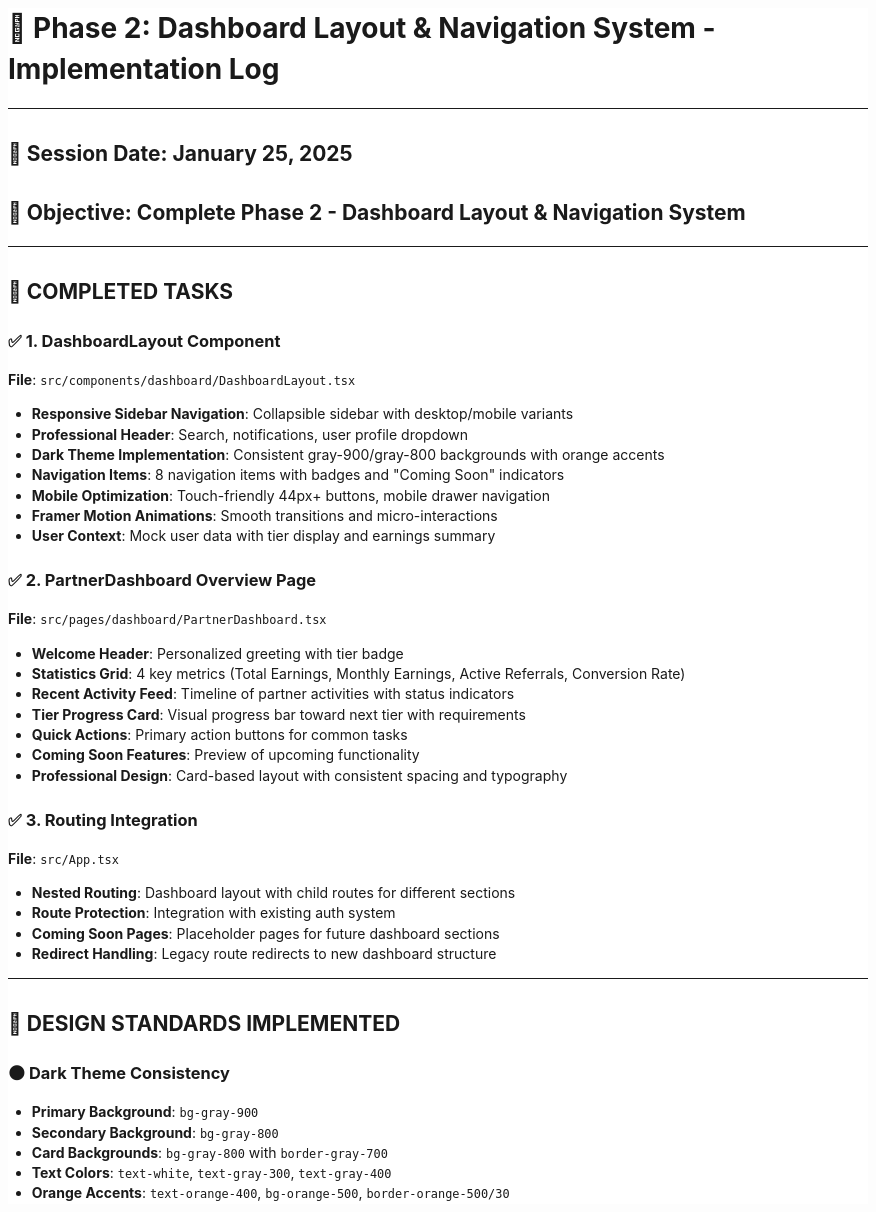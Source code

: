 # 🎯 **Phase 2: Dashboard Layout & Navigation System - Implementation Log**

---

## 📅 **Session Date**: January 25, 2025
## 🎯 **Objective**: Complete Phase 2 - Dashboard Layout & Navigation System

---

## 🚀 **COMPLETED TASKS**

### ✅ **1. DashboardLayout Component**
**File**: `src/components/dashboard/DashboardLayout.tsx`
- **Responsive Sidebar Navigation**: Collapsible sidebar with desktop/mobile variants
- **Professional Header**: Search, notifications, user profile dropdown
- **Dark Theme Implementation**: Consistent gray-900/gray-800 backgrounds with orange accents
- **Navigation Items**: 8 navigation items with badges and "Coming Soon" indicators
- **Mobile Optimization**: Touch-friendly 44px+ buttons, mobile drawer navigation
- **Framer Motion Animations**: Smooth transitions and micro-interactions
- **User Context**: Mock user data with tier display and earnings summary

### ✅ **2. PartnerDashboard Overview Page**
**File**: `src/pages/dashboard/PartnerDashboard.tsx`
- **Welcome Header**: Personalized greeting with tier badge
- **Statistics Grid**: 4 key metrics (Total Earnings, Monthly Earnings, Active Referrals, Conversion Rate)
- **Recent Activity Feed**: Timeline of partner activities with status indicators
- **Tier Progress Card**: Visual progress bar toward next tier with requirements
- **Quick Actions**: Primary action buttons for common tasks
- **Coming Soon Features**: Preview of upcoming functionality
- **Professional Design**: Card-based layout with consistent spacing and typography

### ✅ **3. Routing Integration**
**File**: `src/App.tsx`
- **Nested Routing**: Dashboard layout with child routes for different sections
- **Route Protection**: Integration with existing auth system
- **Coming Soon Pages**: Placeholder pages for future dashboard sections
- **Redirect Handling**: Legacy route redirects to new dashboard structure

---

## 🎨 **DESIGN STANDARDS IMPLEMENTED**

### 🌑 **Dark Theme Consistency**
- **Primary Background**: `bg-gray-900`
- **Secondary Background**: `bg-gray-800`
- **Card Backgrounds**: `bg-gray-800` with `border-gray-700`
- **Text Colors**: `text-white`, `text-gray-300`, `text-gray-400`
- **Orange Accents**: `text-orange-400`, `bg-orange-500`, `border-orange-500/30`
